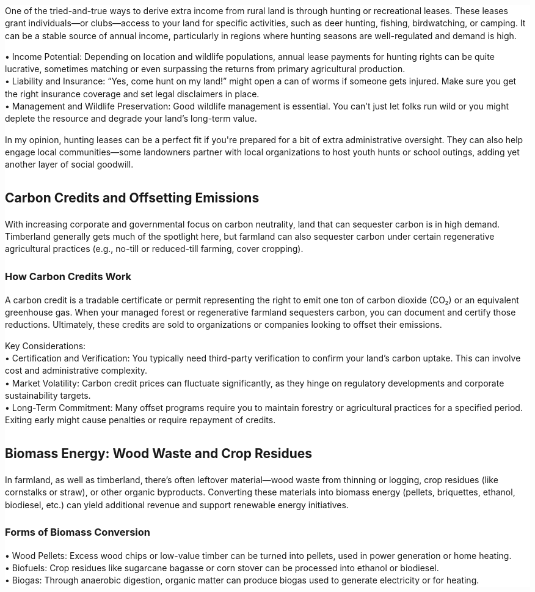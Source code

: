 One of the tried-and-true ways to derive extra income from rural land is through hunting or recreational leases. These leases grant individuals—or clubs—access to your land for specific activities, such as deer hunting, fishing, birdwatching, or camping. It can be a stable source of annual income, particularly in regions where hunting seasons are well-regulated and demand is high.

• Income Potential: Depending on location and wildlife populations, annual lease payments for hunting rights can be quite lucrative, sometimes matching or even surpassing the returns from primary agricultural production.  
• Liability and Insurance: “Yes, come hunt on my land!” might open a can of worms if someone gets injured. Make sure you get the right insurance coverage and set legal disclaimers in place.  
• Management and Wildlife Preservation: Good wildlife management is essential. You can’t just let folks run wild or you might deplete the resource and degrade your land’s long-term value.  

In my opinion, hunting leases can be a perfect fit if you're prepared for a bit of extra administrative oversight. They can also help engage local communities—some landowners partner with local organizations to host youth hunts or school outings, adding yet another layer of social goodwill.

## Carbon Credits and Offsetting Emissions

With increasing corporate and governmental focus on carbon neutrality, land that can sequester carbon is in high demand. Timberland generally gets much of the spotlight here, but farmland can also sequester carbon under certain regenerative agricultural practices (e.g., no-till or reduced-till farming, cover cropping).

### How Carbon Credits Work

A carbon credit is a tradable certificate or permit representing the right to emit one ton of carbon dioxide (CO₂) or an equivalent greenhouse gas. When your managed forest or regenerative farmland sequesters carbon, you can document and certify those reductions. Ultimately, these credits are sold to organizations or companies looking to offset their emissions.

Key Considerations:  
• Certification and Verification: You typically need third-party verification to confirm your land’s carbon uptake. This can involve cost and administrative complexity.  
• Market Volatility: Carbon credit prices can fluctuate significantly, as they hinge on regulatory developments and corporate sustainability targets.  
• Long-Term Commitment: Many offset programs require you to maintain forestry or agricultural practices for a specified period. Exiting early might cause penalties or require repayment of credits.

## Biomass Energy: Wood Waste and Crop Residues

In farmland, as well as timberland, there’s often leftover material—wood waste from thinning or logging, crop residues (like cornstalks or straw), or other organic byproducts. Converting these materials into biomass energy (pellets, briquettes, ethanol, biodiesel, etc.) can yield additional revenue and support renewable energy initiatives.

### Forms of Biomass Conversion

• Wood Pellets: Excess wood chips or low-value timber can be turned into pellets, used in power generation or home heating.  
• Biofuels: Crop residues like sugarcane bagasse or corn stover can be processed into ethanol or biodiesel.  
• Biogas: Through anaerobic digestion, organic matter can produce biogas used to generate electricity or for heating.
